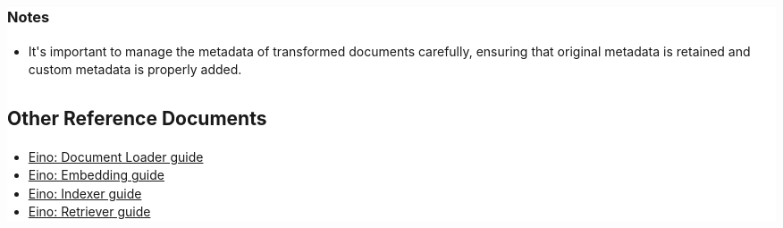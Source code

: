 ### **Notes**

- It's important to manage the metadata of transformed documents carefully, ensuring that original metadata is retained and custom metadata is properly added.

## **Other Reference Documents**

- [Eino: Document Loader guide](/en/docs/eino/core_modules/components/document_loader_guide)
- [Eino: Embedding guide](/en/docs/eino/core_modules/components/embedding_guide)
- [Eino: Indexer guide](/en/docs/eino/core_modules/components/indexer_guide)
- [Eino: Retriever guide](/en/docs/eino/core_modules/components/retriever_guide)
